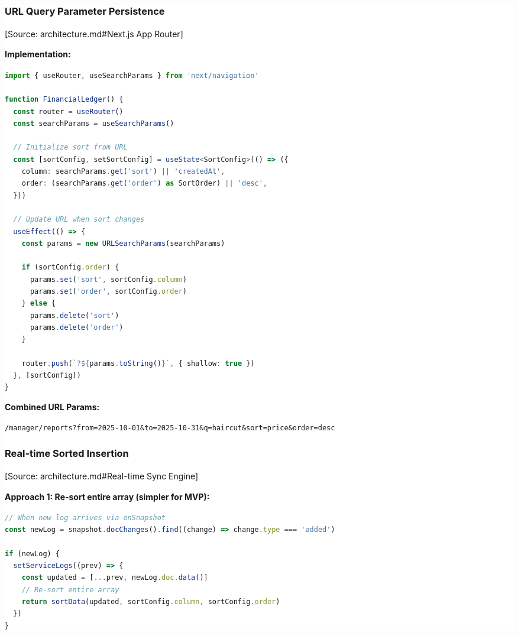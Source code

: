 ### URL Query Parameter Persistence

[Source: architecture.md#Next.js App Router]

**Implementation:**

```typescript
import { useRouter, useSearchParams } from 'next/navigation'

function FinancialLedger() {
  const router = useRouter()
  const searchParams = useSearchParams()

  // Initialize sort from URL
  const [sortConfig, setSortConfig] = useState<SortConfig>(() => ({
    column: searchParams.get('sort') || 'createdAt',
    order: (searchParams.get('order') as SortOrder) || 'desc',
  }))

  // Update URL when sort changes
  useEffect(() => {
    const params = new URLSearchParams(searchParams)

    if (sortConfig.order) {
      params.set('sort', sortConfig.column)
      params.set('order', sortConfig.order)
    } else {
      params.delete('sort')
      params.delete('order')
    }

    router.push(`?${params.toString()}`, { shallow: true })
  }, [sortConfig])
}
```

**Combined URL Params:**

```
/manager/reports?from=2025-10-01&to=2025-10-31&q=haircut&sort=price&order=desc
```

### Real-time Sorted Insertion

[Source: architecture.md#Real-time Sync Engine]

**Approach 1: Re-sort entire array (simpler for MVP):**

```typescript
// When new log arrives via onSnapshot
const newLog = snapshot.docChanges().find((change) => change.type === 'added')

if (newLog) {
  setServiceLogs((prev) => {
    const updated = [...prev, newLog.doc.data()]
    // Re-sort entire array
    return sortData(updated, sortConfig.column, sortConfig.order)
  })
}
```
